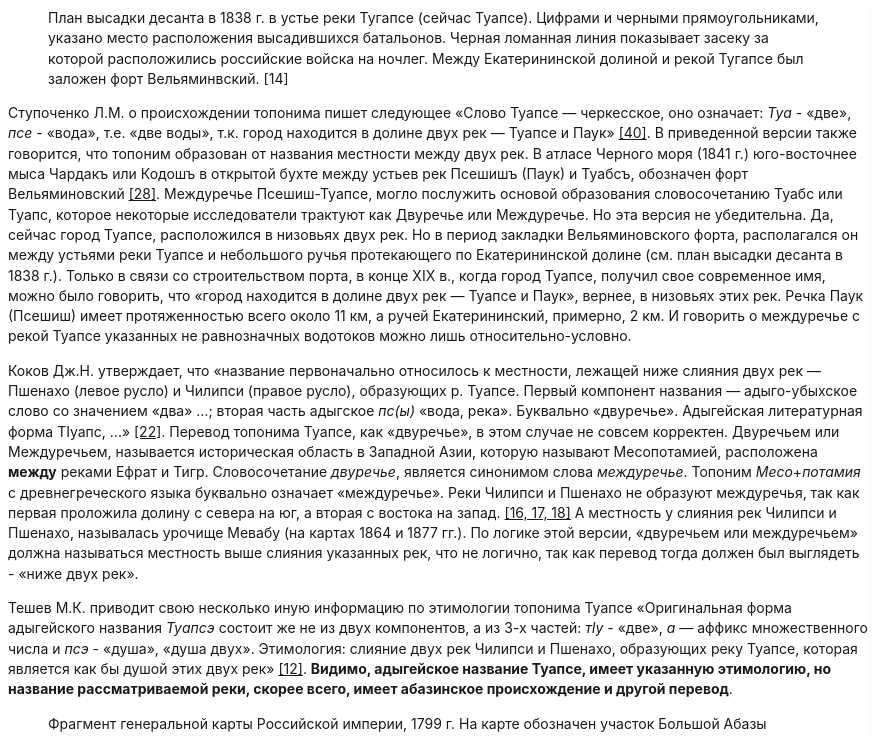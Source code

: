 <figure>
	<a title="План высадки десанта в 1838 г. в устье реки Тугапсе (сейчас Туапсе). Цифрами и черными прямоугольниками, указано место расположения  высадившихся батальонов. Черная ломанная линия показывает засеку за которой расположились российские войска на ночлег. Между Екатерининской долиной и рекой Тугапсе был заложен форт Вельяминвский" href="/img/toponymy/2apse/16.webp"><amp-img alt="План высадки десанта в 1838 г. в устье реки Тугапсе (сейчас Туапсе). Цифрами и черными прямоугольниками, указано место расположения  высадившихся батальонов. Черная ломанная линия показывает засеку за которой расположились российские войска на ночлег. Между Екатерининской долиной и рекой Тугапсе был заложен форт Вельяминвский" layout="intrinsic" width="501" height="480" src="/img/toponymy/2apse/16-s.webp"></amp-img></a>
	<figcaption>План высадки десанта в 1838 г. в устье реки Тугапсе (сейчас Туапсе). Цифрами и черными прямоугольниками, указано место расположения  высадившихся батальонов. Черная ломанная линия показывает засеку за которой расположились российские войска на ночлег. Между Екатерининской долиной и рекой Тугапсе был заложен форт Вельяминвский. [14]</figcaption>
</figure>

Ступоченко Л.М. о происхождении топонима пишет следующее «Слово Туапсе — черкесское, оно означает: _Туа_ - «две», _псе_ - «вода», т.е. «две воды», т.к. город находится в долине двух рек — Туапсе и Паук» [[40]](#t9-[40]). В приведенной версии также говорится, что топоним образован от названия местности между двух рек. В атласе Черного моря (1841 г.) юго-восточнее мыса Чардакъ или Кодошъ в открытой бухте между устьев рек Псешишъ (Паук) и Туабсъ, обозначен форт Вельяминовский [[28]](#t9-[28]). Междуречье Псешиш-Туапсе, могло послужить основой образования словосочетанию Туабс  или  Туапс, которое некоторые исследователи трактуют как Двуречье или Междуречье. Но эта версия не убедительна. Да, сейчас город Туапсе, расположился в низовьях двух рек. Но в период закладки Вельяминовского форта, располагался он между устьями реки Туапсе и небольшого ручья протекающего по Екатерининской долине (см. план высадки десанта в 1838 г.). Только в связи со строительством порта, в конце ХIХ в., когда город Туапсе, получил свое современное имя, можно было говорить, что «город находится в долине двух рек — Туапсе и Паук», вернее, в низовьях этих рек. Речка Паук (Псешиш) имеет протяженностью всего около 11 км, а ручей Екатерининский, примерно, 2 км. И говорить о междуречье с рекой Туапсе указанных не равнозначных водотоков можно лишь относительно-условно.

Коков Дж.Н. утверждает, что «название первоначально относилось к местности, лежащей ниже слияния  двух рек — Пшенахо (левое русло) и Чилипси (правое русло), образующих р. Туапсе. Первый компонент названия — адыго-убыхское слово со значением «два» …; вторая часть адыгское _пс(ы)_ «вода, река». Буквально «двуречье». Адыгейская литературная форма ТIуапс, ...» [[22]](#t9-[22]). Перевод топонима Туапсе, как «двуречье», в этом случае не совсем корректен. Двуречьем или Междуречьем, называется историческая область в Западной Азии, которую называют Месопотамией, расположена **между** реками Ефрат и Тигр. Словосочетание _двуречье_, является синонимом слова _междуречье_. Топоним _Месо_+_потамия_ с древнегреческого языка буквально означает «междуречье». Реки Чилипси и Пшенахо не образуют междуречья, так как первая проложила долину с севера на юг, а вторая с востока на запад. [[16, 17, 18]](#t9-[16]) А местность у слияния рек Чилипси и Пшенахо, называлась урочище Мевабу (на картах 1864 и 1877 гг.). По логике этой версии, «двуречьем или междуречьем» должна называться местность выше слияния указанных рек, что не логично, так как перевод тогда должен был выглядеть - «ниже двух рек».

Тешев М.К. приводит свою несколько иную информацию по этимологии топонима Туапсе «Оригинальная форма адыгейского названия _Туапсэ_ состоит же не из двух компонентов, а из 3-х частей: _тIу_ - «две», _а_ — аффикс множественного числа и _псэ_ - «душа», «душа двух». Этимология: слияние двух рек Чилипси и Пшенахо, образующих реку Туапсе, которая является как бы душой этих двух рек» [[12]](#t9-[12]). **Видимо, адыгейское название Туапсе, имеет указанную этимологию, но название рассматриваемой реки, скорее всего, имеет абазинское происхождение и другой перевод**.

<figure>
	<amp-img title="Фрагмент генеральной карты Российской империи, 1799 г. На карте обозначен участок Большой Абазы" alt="Фрагмент генеральной карты Российской империи, 1799 г. На карте обозначен участок Большой Абазы" layout="intrinsic" width="371" height="319" src="/img/toponymy/2apse/17.webp"></amp-img>
	<figcaption>Фрагмент генеральной карты Российской империи, 1799 г. На карте обозначен участок Большой Абазы</figcaption>
</figure>
